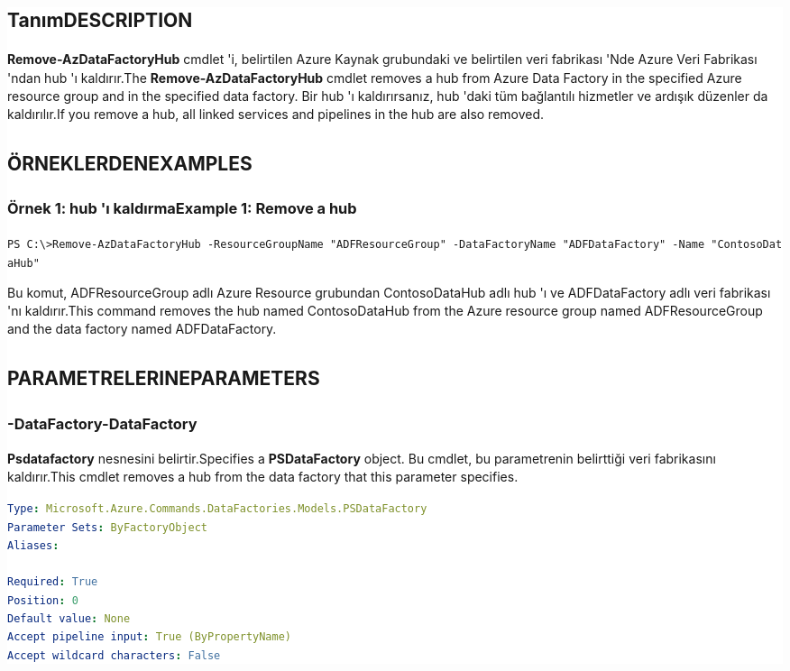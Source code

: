 ## <span data-ttu-id="7b194-107">Tanım</span><span class="sxs-lookup"><span data-stu-id="7b194-107">DESCRIPTION</span></span>
<span data-ttu-id="7b194-108">**Remove-AzDataFactoryHub** cmdlet 'i, belirtilen Azure Kaynak grubundaki ve belirtilen veri fabrikası 'Nde Azure Veri Fabrikası 'ndan hub 'ı kaldırır.</span><span class="sxs-lookup"><span data-stu-id="7b194-108">The **Remove-AzDataFactoryHub** cmdlet removes a hub from Azure Data Factory in the specified Azure resource group and in the specified data factory.</span></span>
<span data-ttu-id="7b194-109">Bir hub 'ı kaldırırsanız, hub 'daki tüm bağlantılı hizmetler ve ardışık düzenler da kaldırılır.</span><span class="sxs-lookup"><span data-stu-id="7b194-109">If you remove a hub, all linked services and pipelines in the hub are also removed.</span></span>

## <span data-ttu-id="7b194-110">ÖRNEKLERDEN</span><span class="sxs-lookup"><span data-stu-id="7b194-110">EXAMPLES</span></span>

### <span data-ttu-id="7b194-111">Örnek 1: hub 'ı kaldırma</span><span class="sxs-lookup"><span data-stu-id="7b194-111">Example 1: Remove a hub</span></span>
```
PS C:\>Remove-AzDataFactoryHub -ResourceGroupName "ADFResourceGroup" -DataFactoryName "ADFDataFactory" -Name "ContosoDataHub"
```

<span data-ttu-id="7b194-112">Bu komut, ADFResourceGroup adlı Azure Resource grubundan ContosoDataHub adlı hub 'ı ve ADFDataFactory adlı veri fabrikası 'nı kaldırır.</span><span class="sxs-lookup"><span data-stu-id="7b194-112">This command removes the hub named ContosoDataHub from the Azure resource group named ADFResourceGroup and the data factory named ADFDataFactory.</span></span>

## <span data-ttu-id="7b194-113">PARAMETRELERINE</span><span class="sxs-lookup"><span data-stu-id="7b194-113">PARAMETERS</span></span>

### <span data-ttu-id="7b194-114">-DataFactory</span><span class="sxs-lookup"><span data-stu-id="7b194-114">-DataFactory</span></span>
<span data-ttu-id="7b194-115">**Psdatafactory** nesnesini belirtir.</span><span class="sxs-lookup"><span data-stu-id="7b194-115">Specifies a **PSDataFactory** object.</span></span>
<span data-ttu-id="7b194-116">Bu cmdlet, bu parametrenin belirttiği veri fabrikasını kaldırır.</span><span class="sxs-lookup"><span data-stu-id="7b194-116">This cmdlet removes a hub from the data factory that this parameter specifies.</span></span>

```yaml
Type: Microsoft.Azure.Commands.DataFactories.Models.PSDataFactory
Parameter Sets: ByFactoryObject
Aliases:

Required: True
Position: 0
Default value: None
Accept pipeline input: True (ByPropertyName)
Accept wildcard characters: False
```
